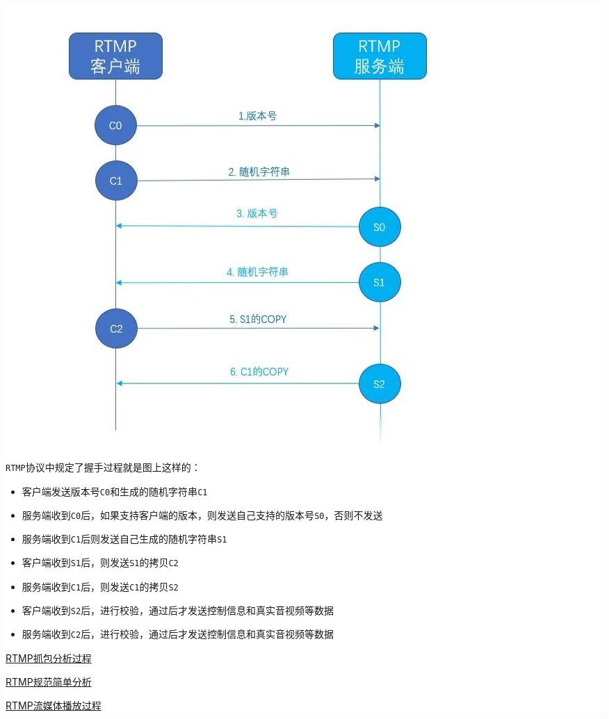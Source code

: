 ![](./img/project/rtmp-01.jpg)

`RTMP`协议中规定了握手过程就是图上这样的：

- 客户端发送版本号`C0`和生成的随机字符串`C1`

- 服务端收到`C0`后，如果支持客户端的版本，则发送自己支持的版本号`S0`，否则不发送

- 服务端收到`C1`后则发送自己生成的随机字符串`S1`

- 客户端收到`S1`后，则发送`S1`的拷贝`C2`

- 服务端收到`C1`后，则发送`C1`的拷贝`S2`

- 客户端收到`S2`后，进行校验，通过后才发送控制信息和真实音视频等数据

- 服务端收到`C2`后，进行校验，通过后才发送控制信息和真实音视频等数据

[RTMP抓包分析过程](https://zhuanlan.zhihu.com/p/157429042)


[RTMP规范简单分析](https://blog.csdn.net/leixiaohua1020/article/details/11694129)

[RTMP流媒体播放过程](https://blog.csdn.net/leixiaohua1020/article/details/11704355)
